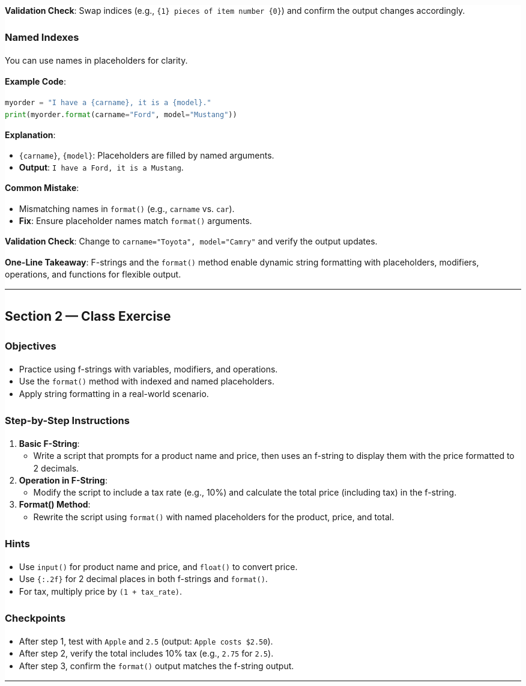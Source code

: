 **Validation Check**: Swap indices (e.g., `{1} pieces of item number {0}`) and confirm the output changes accordingly.

### Named Indexes
You can use names in placeholders for clarity.

**Example Code**:
```python
myorder = "I have a {carname}, it is a {model}."
print(myorder.format(carname="Ford", model="Mustang"))
```

**Explanation**:
- `{carname}`, `{model}`: Placeholders are filled by named arguments.
- **Output**: `I have a Ford, it is a Mustang`.

**Common Mistake**:
- Mismatching names in `format()` (e.g., `carname` vs. `car`).
- **Fix**: Ensure placeholder names match `format()` arguments.

**Validation Check**: Change to `carname="Toyota", model="Camry"` and verify the output updates.

**One-Line Takeaway**: F-strings and the `format()` method enable dynamic string formatting with placeholders, modifiers, operations, and functions for flexible output.

---

## Section 2 — Class Exercise

### Objectives
- Practice using f-strings with variables, modifiers, and operations.
- Use the `format()` method with indexed and named placeholders.
- Apply string formatting in a real-world scenario.

### Step-by-Step Instructions
1. **Basic F-String**:
   - Write a script that prompts for a product name and price, then uses an f-string to display them with the price formatted to 2 decimals.
2. **Operation in F-String**:
   - Modify the script to include a tax rate (e.g., 10%) and calculate the total price (including tax) in the f-string.
3. **Format() Method**:
   - Rewrite the script using `format()` with named placeholders for the product, price, and total.

### Hints
- Use `input()` for product name and price, and `float()` to convert price.
- Use `{:.2f}` for 2 decimal places in both f-strings and `format()`.
- For tax, multiply price by `(1 + tax_rate)`.

### Checkpoints
- After step 1, test with `Apple` and `2.5` (output: `Apple costs $2.50`).
- After step 2, verify the total includes 10% tax (e.g., `2.75` for `2.5`).
- After step 3, confirm the `format()` output matches the f-string output.

---